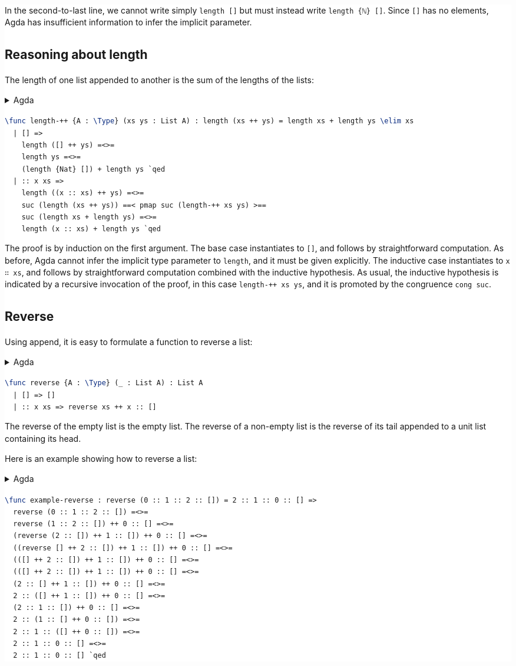 In the second-to-last line, we cannot write simply `length []` but
must instead write `length {ℕ} []`.  Since `[]` has no elements, Agda
has insufficient information to infer the implicit parameter.


## Reasoning about length

The length of one list appended to another is the
sum of the lengths of the lists:
<details><summary>Agda</summary></details>

```tex
\func length-++ {A : \Type} (xs ys : List A) : length (xs ++ ys) = length xs + length ys \elim xs
  | [] =>
    length ([] ++ ys) =<>=
    length ys =<>=
    (length {Nat} []) + length ys `qed
  | :: x xs =>
    length ((x :: xs) ++ ys) =<>=
    suc (length (xs ++ ys)) ==< pmap suc (length-++ xs ys) >==
    suc (length xs + length ys) =<>=
    length (x :: xs) + length ys `qed
```
The proof is by induction on the first argument. The base case
instantiates to `[]`, and follows by straightforward computation.  As
before, Agda cannot infer the implicit type parameter to `length`, and
it must be given explicitly.  The inductive case instantiates to
`x ∷ xs`, and follows by straightforward computation combined with the
inductive hypothesis.  As usual, the inductive hypothesis is indicated
by a recursive invocation of the proof, in this case `length-++ xs ys`,
and it is promoted by the congruence `cong suc`.


## Reverse

Using append, it is easy to formulate a function to reverse a list:
<details><summary>Agda</summary></details>

```tex
\func reverse {A : \Type} (_ : List A) : List A
  | [] => []
  | :: x xs => reverse xs ++ x :: []
```
The reverse of the empty list is the empty list.
The reverse of a non-empty list
is the reverse of its tail appended to a unit list
containing its head.

Here is an example showing how to reverse a list:
<details><summary>Agda</summary></details>

```tex
\func example-reverse : reverse (0 :: 1 :: 2 :: []) = 2 :: 1 :: 0 :: [] =>
  reverse (0 :: 1 :: 2 :: []) =<>=
  reverse (1 :: 2 :: []) ++ 0 :: [] =<>=
  (reverse (2 :: []) ++ 1 :: []) ++ 0 :: [] =<>=
  ((reverse [] ++ 2 :: []) ++ 1 :: []) ++ 0 :: [] =<>=
  (([] ++ 2 :: []) ++ 1 :: []) ++ 0 :: [] =<>=
  (([] ++ 2 :: []) ++ 1 :: []) ++ 0 :: [] =<>=
  (2 :: [] ++ 1 :: []) ++ 0 :: [] =<>=
  2 :: ([] ++ 1 :: []) ++ 0 :: [] =<>=
  (2 :: 1 :: []) ++ 0 :: [] =<>=
  2 :: (1 :: [] ++ 0 :: []) =<>=
  2 :: 1 :: ([] ++ 0 :: []) =<>=
  2 :: 1 :: 0 :: [] =<>=
  2 :: 1 :: 0 :: [] `qed

```